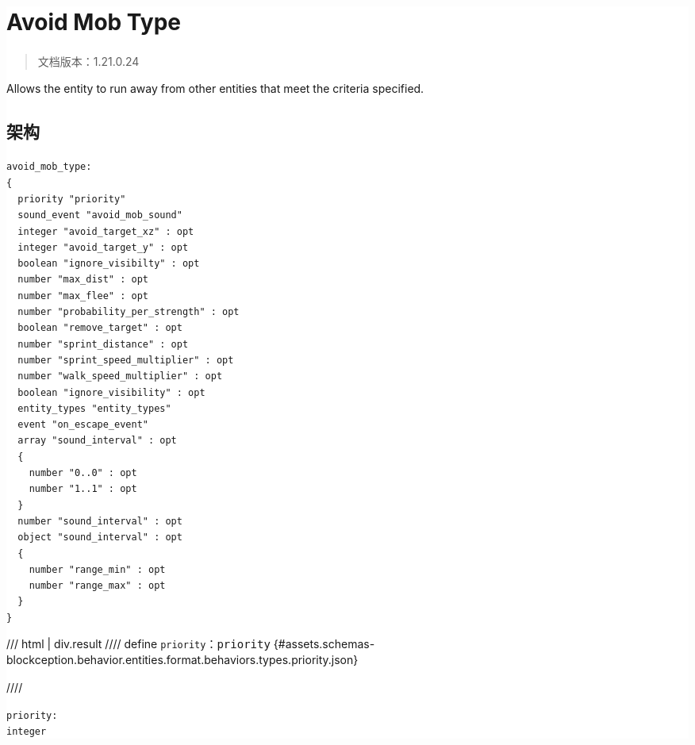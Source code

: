# Avoid Mob Type

> 文档版本：1.21.0.24

Allows the entity to run away from other entities that meet the criteria specified.

## 架构

```mcschema
avoid_mob_type:
{
  priority "priority"
  sound_event "avoid_mob_sound"
  integer "avoid_target_xz" : opt
  integer "avoid_target_y" : opt
  boolean "ignore_visibilty" : opt
  number "max_dist" : opt
  number "max_flee" : opt
  number "probability_per_strength" : opt
  boolean "remove_target" : opt
  number "sprint_distance" : opt
  number "sprint_speed_multiplier" : opt
  number "walk_speed_multiplier" : opt
  boolean "ignore_visibility" : opt
  entity_types "entity_types"
  event "on_escape_event"
  array "sound_interval" : opt
  {
    number "0..0" : opt
    number "1..1" : opt
  }
  number "sound_interval" : opt
  object "sound_interval" : opt
  {
    number "range_min" : opt
    number "range_max" : opt
  }
}

```

/// html | div.result
//// define
`priority`：<samp>priority</samp> {#assets.schemas-blockception.behavior.entities.format.behaviors.types.priority.json}


////

```mcschema
priority:
integer

```
